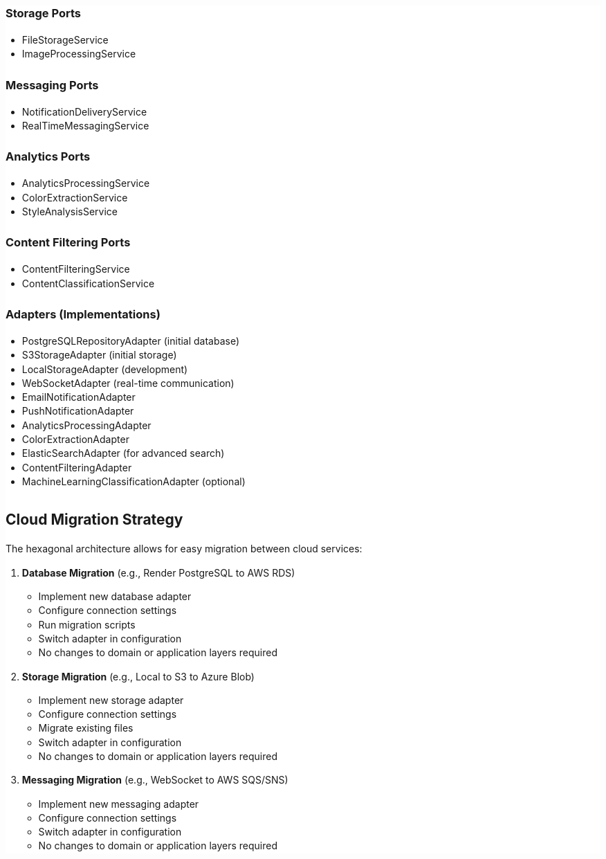 ### Storage Ports
- FileStorageService
- ImageProcessingService

### Messaging Ports
- NotificationDeliveryService
- RealTimeMessagingService

### Analytics Ports
- AnalyticsProcessingService
- ColorExtractionService
- StyleAnalysisService

### Content Filtering Ports
- ContentFilteringService
- ContentClassificationService

### Adapters (Implementations)
- PostgreSQLRepositoryAdapter (initial database)
- S3StorageAdapter (initial storage)
- LocalStorageAdapter (development)
- WebSocketAdapter (real-time communication)
- EmailNotificationAdapter
- PushNotificationAdapter
- AnalyticsProcessingAdapter
- ColorExtractionAdapter
- ElasticSearchAdapter (for advanced search)
- ContentFilteringAdapter
- MachineLearningClassificationAdapter (optional)

## Cloud Migration Strategy

The hexagonal architecture allows for easy migration between cloud services:

1. **Database Migration** (e.g., Render PostgreSQL to AWS RDS)
   - Implement new database adapter
   - Configure connection settings
   - Run migration scripts
   - Switch adapter in configuration
   - No changes to domain or application layers required

2. **Storage Migration** (e.g., Local to S3 to Azure Blob)
   - Implement new storage adapter
   - Configure connection settings
   - Migrate existing files
   - Switch adapter in configuration
   - No changes to domain or application layers required

3. **Messaging Migration** (e.g., WebSocket to AWS SQS/SNS)
   - Implement new messaging adapter
   - Configure connection settings
   - Switch adapter in configuration
   - No changes to domain or application layers required
